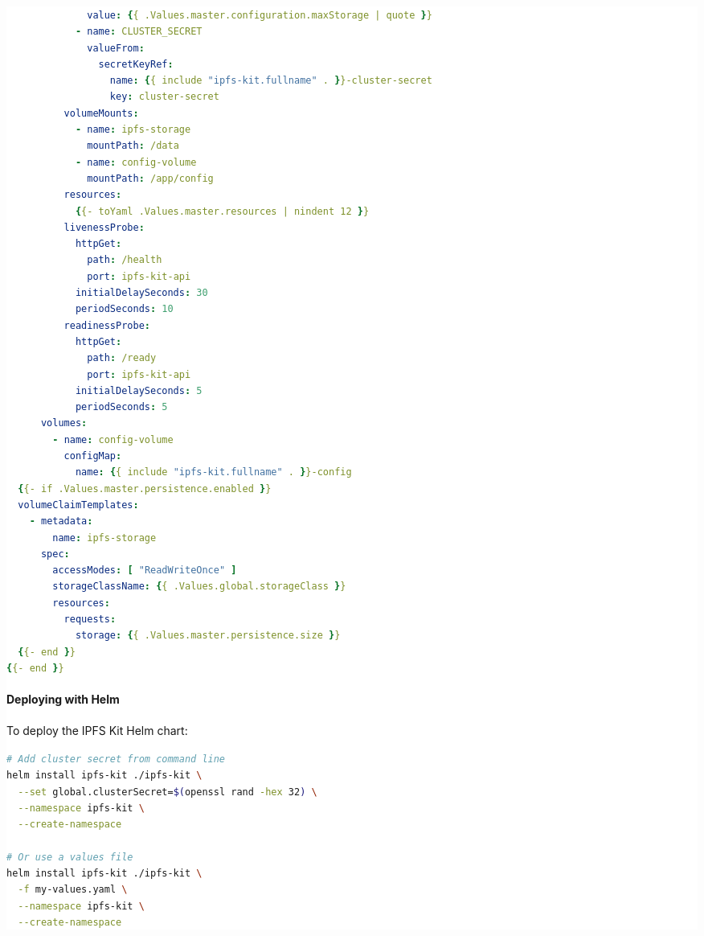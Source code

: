 ```yaml
              value: {{ .Values.master.configuration.maxStorage | quote }}
            - name: CLUSTER_SECRET
              valueFrom:
                secretKeyRef:
                  name: {{ include "ipfs-kit.fullname" . }}-cluster-secret
                  key: cluster-secret
          volumeMounts:
            - name: ipfs-storage
              mountPath: /data
            - name: config-volume
              mountPath: /app/config
          resources:
            {{- toYaml .Values.master.resources | nindent 12 }}
          livenessProbe:
            httpGet:
              path: /health
              port: ipfs-kit-api
            initialDelaySeconds: 30
            periodSeconds: 10
          readinessProbe:
            httpGet:
              path: /ready
              port: ipfs-kit-api
            initialDelaySeconds: 5
            periodSeconds: 5
      volumes:
        - name: config-volume
          configMap:
            name: {{ include "ipfs-kit.fullname" . }}-config
  {{- if .Values.master.persistence.enabled }}
  volumeClaimTemplates:
    - metadata:
        name: ipfs-storage
      spec:
        accessModes: [ "ReadWriteOnce" ]
        storageClassName: {{ .Values.global.storageClass }}
        resources:
          requests:
            storage: {{ .Values.master.persistence.size }}
  {{- end }}
{{- end }}
```

#### Deploying with Helm

To deploy the IPFS Kit Helm chart:

```bash
# Add cluster secret from command line
helm install ipfs-kit ./ipfs-kit \
  --set global.clusterSecret=$(openssl rand -hex 32) \
  --namespace ipfs-kit \
  --create-namespace

# Or use a values file
helm install ipfs-kit ./ipfs-kit \
  -f my-values.yaml \
  --namespace ipfs-kit \
  --create-namespace
```
